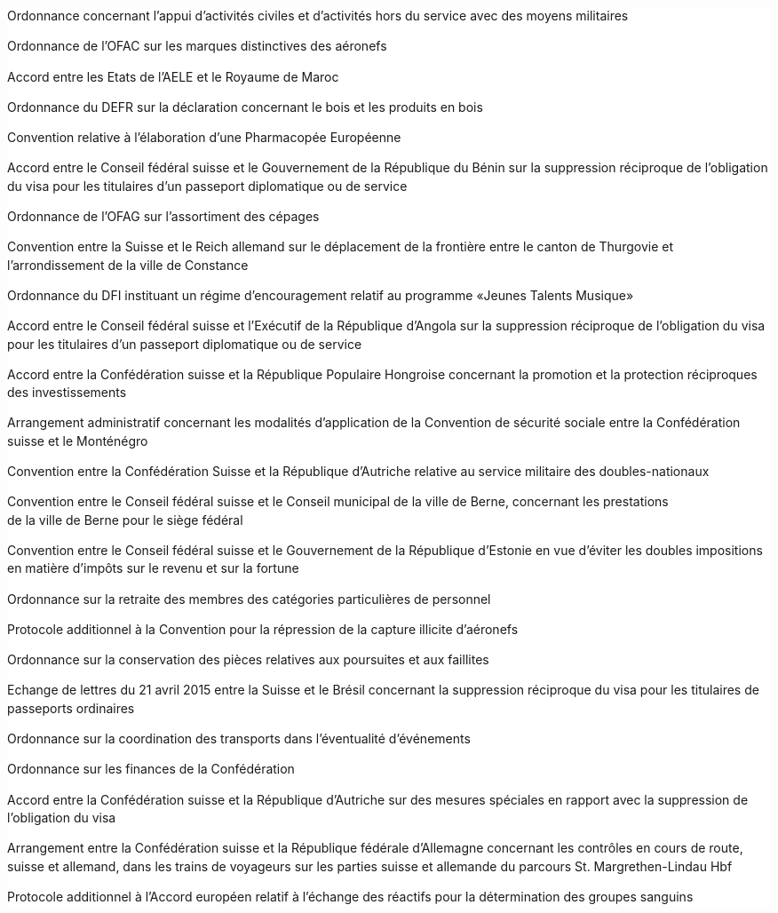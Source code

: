 Ordonnance concernant l’appui d’activités civiles et d’activités hors du service avec des moyens militaires

Ordonnance de l’OFAC sur les marques distinctives des aéronefs

Accord entre les Etats de l’AELE et le Royaume de Maroc

Ordonnance du DEFR sur la déclaration concernant le bois et les produits en bois

Convention relative à l’élaboration d’une Pharmacopée Européenne

Accord entre le Conseil fédéral suisse et le Gouvernement de la République du Bénin sur la suppression réciproque de l’obligation du visa pour les titulaires d’un passeport diplomatique ou de service

Ordonnance de l’OFAG sur l’assortiment des cépages

Convention entre la Suisse et le Reich allemand sur le déplacement de la frontière entre le canton de Thurgovie et l’arrondissement de la ville de Constance

Ordonnance du DFI instituant un régime d’encouragement relatif au programme «Jeunes Talents Musique»

Accord entre le Conseil fédéral suisse et l’Exécutif de la République d’Angola sur la suppression réciproque de l’obligation du visa pour les titulaires d’un passeport diplomatique ou de service

Accord entre la Confédération suisse et la République Populaire Hongroise concernant la promotion et la protection réciproques des investissements

Arrangement administratif concernant les modalités d’application de la Convention de sécurité sociale entre la Confédération suisse et le Monténégro

Convention entre la Confédération Suisse et la République d’Autriche relative au service militaire des doubles-nationaux

Convention entre le Conseil fédéral suisse et le Conseil municipal de la ville de Berne, concernant les prestations de la ville de Berne pour le siège fédéral

Convention entre le Conseil fédéral suisse et le Gouvernement de la République d’Estonie en vue d’éviter les doubles impositions en matière d’impôts sur le revenu et sur la fortune

Ordonnance sur la retraite des membres des catégories particulières de personnel

Protocole additionnel à la Convention pour la répression de la capture illicite d’aéronefs

Ordonnance sur la conservation des pièces relatives aux poursuites et aux faillites

Echange de lettres du 21 avril 2015 entre la Suisse et le Brésil concernant la suppression réciproque du visa pour les titulaires de passeports ordinaires

Ordonnance sur la coordination des transports dans l’éventualité d’événements

Ordonnance sur les finances de la Confédération

Accord entre la Confédération suisse et la République d’Autriche sur des mesures spéciales en rapport avec la suppression de l’obligation du visa

Arrangement entre la Confédération suisse et la République fédérale d’Allemagne concernant les contrôles en cours de route, suisse et allemand, dans les trains de voyageurs sur les parties suisse et allemande du parcours St. Margrethen-Lindau Hbf

Protocole additionnel à l’Accord européen relatif à l’échange des réactifs pour la détermination des groupes sanguins
